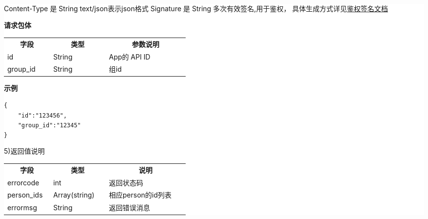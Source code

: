 <tr>
<td> Content-Type
</td><td> 是
</td><td> String
</td><td> text/json表示json格式
</td></tr>
<tr>
<td> Signature
</td><td> 是
</td><td> String
</td><td> 多次有效签名,用于鉴权， 具体生成方式详见<a href="http://imgcache.qq.com/qcloud/tianyan/wiki/Authorization.pdf" target="_blank" rel="nofollow">鉴权签名文档</a>
</td></tr></tbody></table>

**请求包体**
<table class="t">
<tbody><tr>
<th width="80"><b>字段</b>
</th><th width="100"><b>类型</b>
</th><th width="150"><b>参数说明</b>
</th></tr>
<tr>
<td> id
</td><td> String
</td><td> App的 API ID
</td></tr>
<tr>
<td> group_id
</td><td> String
</td><td> 组id
</td></tr></tbody></table>

**示例**
```
{
	"id":"123456",
	"group_id":"12345"
} 
```

5)返回值说明
<table class="t">
<tbody><tr>
<th width="80"><b>字段</b>
</th><th width="100"><b>类型</b>
</th><th width="150"><b>说明</b>
</th></tr>
<tr>
<td> errorcode
</td><td> int
</td><td> 返回状态码
</td></tr>
<tr>
<td> person_ids
</td><td> Array(string)
</td><td> 相应person的id列表
</td></tr>
<tr>
<td> errormsg
</td><td> String
</td><td> 返回错误消息
</td></tr></tbody></table>
